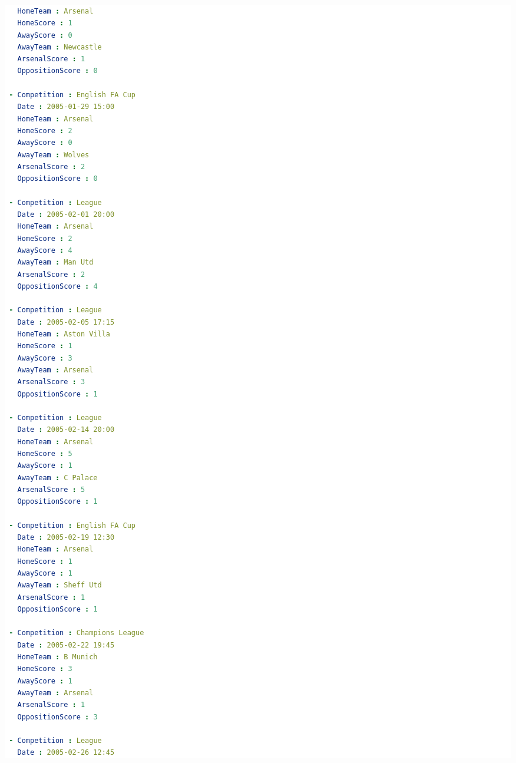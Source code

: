 ```yaml
   HomeTeam : Arsenal
   HomeScore : 1
   AwayScore : 0
   AwayTeam : Newcastle
   ArsenalScore : 1
   OppositionScore : 0

 - Competition : English FA Cup
   Date : 2005-01-29 15:00
   HomeTeam : Arsenal
   HomeScore : 2
   AwayScore : 0
   AwayTeam : Wolves
   ArsenalScore : 2
   OppositionScore : 0

 - Competition : League
   Date : 2005-02-01 20:00
   HomeTeam : Arsenal
   HomeScore : 2
   AwayScore : 4
   AwayTeam : Man Utd
   ArsenalScore : 2
   OppositionScore : 4

 - Competition : League
   Date : 2005-02-05 17:15
   HomeTeam : Aston Villa
   HomeScore : 1
   AwayScore : 3
   AwayTeam : Arsenal
   ArsenalScore : 3
   OppositionScore : 1

 - Competition : League
   Date : 2005-02-14 20:00
   HomeTeam : Arsenal
   HomeScore : 5
   AwayScore : 1
   AwayTeam : C Palace
   ArsenalScore : 5
   OppositionScore : 1

 - Competition : English FA Cup
   Date : 2005-02-19 12:30
   HomeTeam : Arsenal
   HomeScore : 1
   AwayScore : 1
   AwayTeam : Sheff Utd
   ArsenalScore : 1
   OppositionScore : 1

 - Competition : Champions League
   Date : 2005-02-22 19:45
   HomeTeam : B Munich
   HomeScore : 3
   AwayScore : 1
   AwayTeam : Arsenal
   ArsenalScore : 1
   OppositionScore : 3

 - Competition : League
   Date : 2005-02-26 12:45
```
